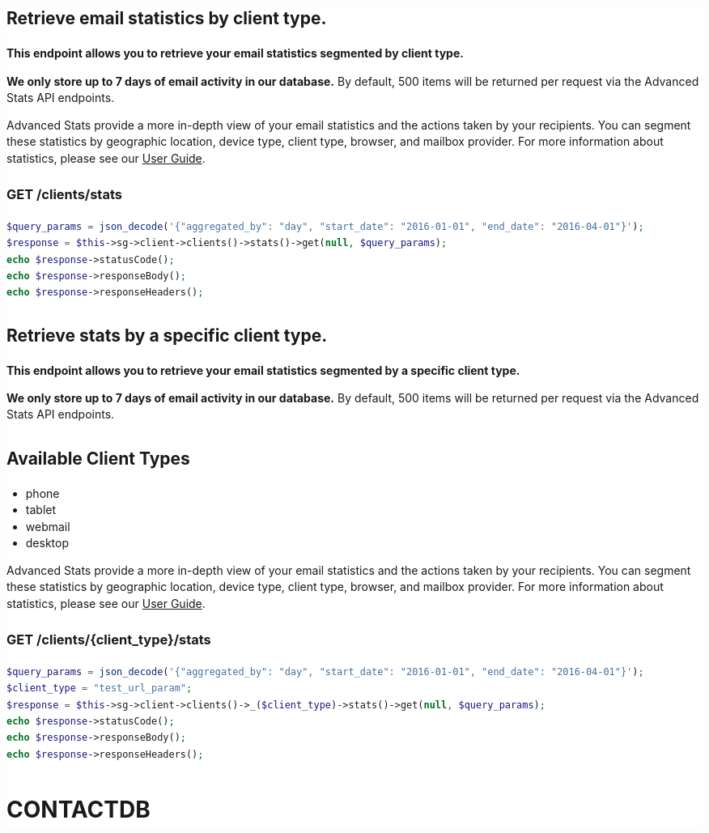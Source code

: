 ## Retrieve email statistics by client type.

**This endpoint allows you to retrieve your email statistics segmented by client type.**

**We only store up to 7 days of email activity in our database.** By default, 500 items will be returned per request via the Advanced Stats API endpoints.

Advanced Stats provide a more in-depth view of your email statistics and the actions taken by your recipients. You can segment these statistics by geographic location, device type, client type, browser, and mailbox provider. For more information about statistics, please see our [User Guide](https://sendgrid.com/docs/User_Guide/Statistics/index.html).

### GET /clients/stats

```php
$query_params = json_decode('{"aggregated_by": "day", "start_date": "2016-01-01", "end_date": "2016-04-01"}');
$response = $this->sg->client->clients()->stats()->get(null, $query_params);
echo $response->statusCode();
echo $response->responseBody();
echo $response->responseHeaders();
```
## Retrieve stats by a specific client type.

**This endpoint allows you to retrieve your email statistics segmented by a specific client type.**

**We only store up to 7 days of email activity in our database.** By default, 500 items will be returned per request via the Advanced Stats API endpoints.

## Available Client Types
- phone
- tablet
- webmail
- desktop

Advanced Stats provide a more in-depth view of your email statistics and the actions taken by your recipients. You can segment these statistics by geographic location, device type, client type, browser, and mailbox provider. For more information about statistics, please see our [User Guide](https://sendgrid.com/docs/User_Guide/Statistics/index.html).

### GET /clients/{client_type}/stats

```php
$query_params = json_decode('{"aggregated_by": "day", "start_date": "2016-01-01", "end_date": "2016-04-01"}');
$client_type = "test_url_param";
$response = $this->sg->client->clients()->_($client_type)->stats()->get(null, $query_params);
echo $response->statusCode();
echo $response->responseBody();
echo $response->responseHeaders();
```
<a name="contactdb"></a>
# CONTACTDB
